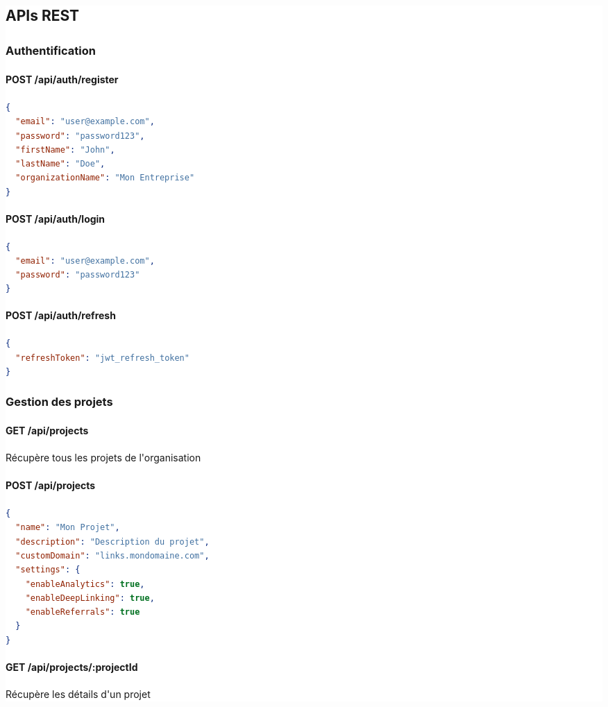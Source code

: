 ## APIs REST

### Authentification

#### POST /api/auth/register
```json
{
  "email": "user@example.com",
  "password": "password123",
  "firstName": "John",
  "lastName": "Doe",
  "organizationName": "Mon Entreprise"
}
```

#### POST /api/auth/login
```json
{
  "email": "user@example.com",
  "password": "password123"
}
```

#### POST /api/auth/refresh
```json
{
  "refreshToken": "jwt_refresh_token"
}
```

### Gestion des projets

#### GET /api/projects
Récupère tous les projets de l'organisation

#### POST /api/projects
```json
{
  "name": "Mon Projet",
  "description": "Description du projet",
  "customDomain": "links.mondomaine.com",
  "settings": {
    "enableAnalytics": true,
    "enableDeepLinking": true,
    "enableReferrals": true
  }
}
```

#### GET /api/projects/:projectId
Récupère les détails d'un projet
